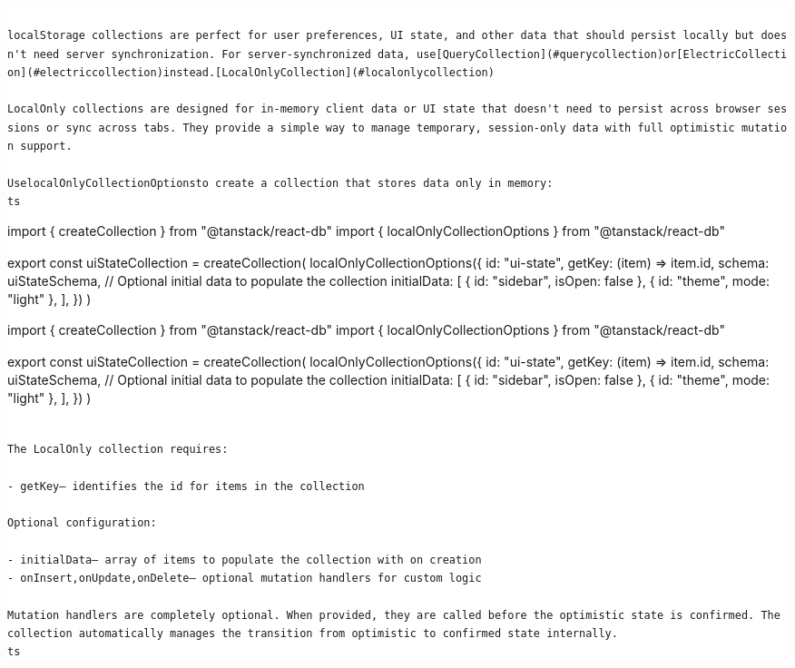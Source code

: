 ```Tip

localStorage collections are perfect for user preferences, UI state, and other data that should persist locally but doesn't need server synchronization. For server-synchronized data, use[QueryCollection](#querycollection)or[ElectricCollection](#electriccollection)instead.[LocalOnlyCollection](#localonlycollection)

LocalOnly collections are designed for in-memory client data or UI state that doesn't need to persist across browser sessions or sync across tabs. They provide a simple way to manage temporary, session-only data with full optimistic mutation support.

UselocalOnlyCollectionOptionsto create a collection that stores data only in memory:
ts

```
import { createCollection } from "@tanstack/react-db"
import { localOnlyCollectionOptions } from "@tanstack/react-db"

export const uiStateCollection = createCollection(
  localOnlyCollectionOptions({
    id: "ui-state",
    getKey: (item) => item.id,
    schema: uiStateSchema,
    // Optional initial data to populate the collection
    initialData: [
      { id: "sidebar", isOpen: false },
      { id: "theme", mode: "light" },
    ],
  })
)

```

```
import { createCollection } from "@tanstack/react-db"
import { localOnlyCollectionOptions } from "@tanstack/react-db"

export const uiStateCollection = createCollection(
  localOnlyCollectionOptions({
    id: "ui-state",
    getKey: (item) => item.id,
    schema: uiStateSchema,
    // Optional initial data to populate the collection
    initialData: [
      { id: "sidebar", isOpen: false },
      { id: "theme", mode: "light" },
    ],
  })
)

```

The LocalOnly collection requires:

- getKey— identifies the id for items in the collection

Optional configuration:

- initialData— array of items to populate the collection with on creation
- onInsert,onUpdate,onDelete— optional mutation handlers for custom logic

Mutation handlers are completely optional. When provided, they are called before the optimistic state is confirmed. The collection automatically manages the transition from optimistic to confirmed state internally.
ts

```